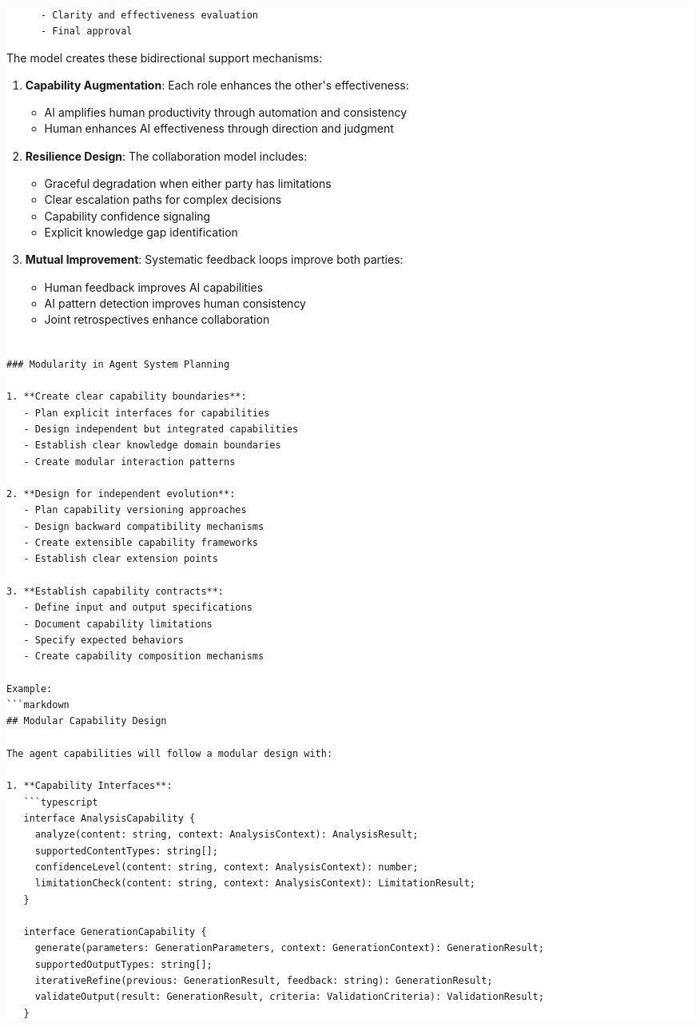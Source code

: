 ```
      - Clarity and effectiveness evaluation
      - Final approval
```

The model creates these bidirectional support mechanisms:

1. **Capability Augmentation**: Each role enhances the other's effectiveness:
   - AI amplifies human productivity through automation and consistency
   - Human enhances AI effectiveness through direction and judgment

2. **Resilience Design**: The collaboration model includes:
   - Graceful degradation when either party has limitations
   - Clear escalation paths for complex decisions
   - Capability confidence signaling
   - Explicit knowledge gap identification

3. **Mutual Improvement**: Systematic feedback loops improve both parties:
   - Human feedback improves AI capabilities
   - AI pattern detection improves human consistency
   - Joint retrospectives enhance collaboration
```

### Modularity in Agent System Planning

1. **Create clear capability boundaries**:
   - Plan explicit interfaces for capabilities
   - Design independent but integrated capabilities
   - Establish clear knowledge domain boundaries
   - Create modular interaction patterns

2. **Design for independent evolution**:
   - Plan capability versioning approaches
   - Design backward compatibility mechanisms
   - Create extensible capability frameworks
   - Establish clear extension points

3. **Establish capability contracts**:
   - Define input and output specifications
   - Document capability limitations
   - Specify expected behaviors
   - Create capability composition mechanisms

Example:
```markdown
## Modular Capability Design

The agent capabilities will follow a modular design with:

1. **Capability Interfaces**:
   ```typescript
   interface AnalysisCapability {
     analyze(content: string, context: AnalysisContext): AnalysisResult;
     supportedContentTypes: string[];
     confidenceLevel(content: string, context: AnalysisContext): number;
     limitationCheck(content: string, context: AnalysisContext): LimitationResult;
   }
   
   interface GenerationCapability {
     generate(parameters: GenerationParameters, context: GenerationContext): GenerationResult;
     supportedOutputTypes: string[];
     iterativeRefine(previous: GenerationResult, feedback: string): GenerationResult;
     validateOutput(result: GenerationResult, criteria: ValidationCriteria): ValidationResult;
   }
   ```
